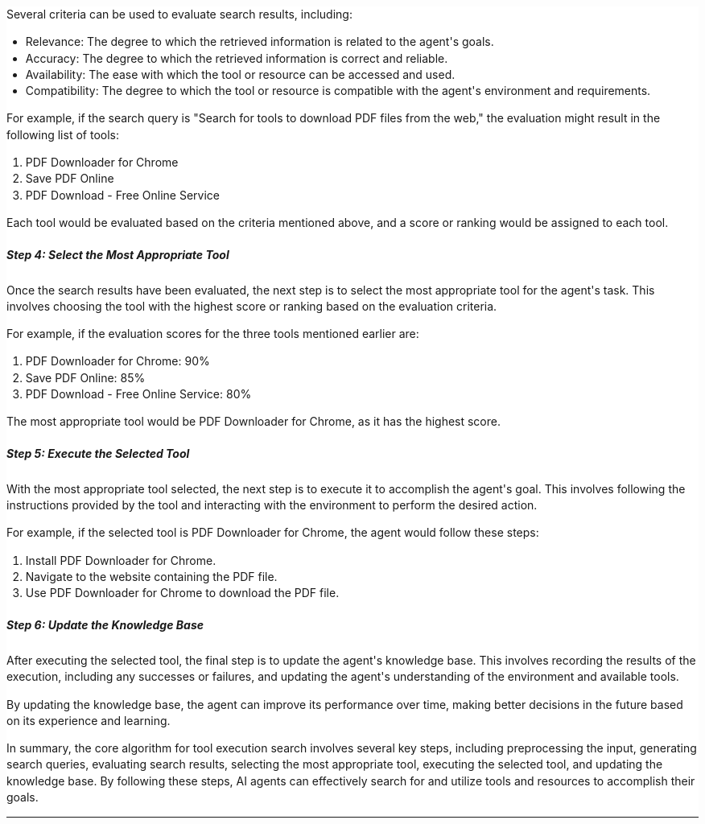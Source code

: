 Several criteria can be used to evaluate search results, including:

- Relevance: The degree to which the retrieved information is related to the agent's goals.
- Accuracy: The degree to which the retrieved information is correct and reliable.
- Availability: The ease with which the tool or resource can be accessed and used.
- Compatibility: The degree to which the tool or resource is compatible with the agent's environment and requirements.

For example, if the search query is "Search for tools to download PDF files from the web," the evaluation might result in the following list of tools:

1. PDF Downloader for Chrome
2. Save PDF Online
3. PDF Download - Free Online Service

Each tool would be evaluated based on the criteria mentioned above, and a score or ranking would be assigned to each tool.

##### Step 4: Select the Most Appropriate Tool

Once the search results have been evaluated, the next step is to select the most appropriate tool for the agent's task. This involves choosing the tool with the highest score or ranking based on the evaluation criteria.

For example, if the evaluation scores for the three tools mentioned earlier are:

1. PDF Downloader for Chrome: 90%
2. Save PDF Online: 85%
3. PDF Download - Free Online Service: 80%

The most appropriate tool would be PDF Downloader for Chrome, as it has the highest score.

##### Step 5: Execute the Selected Tool

With the most appropriate tool selected, the next step is to execute it to accomplish the agent's goal. This involves following the instructions provided by the tool and interacting with the environment to perform the desired action.

For example, if the selected tool is PDF Downloader for Chrome, the agent would follow these steps:

1. Install PDF Downloader for Chrome.
2. Navigate to the website containing the PDF file.
3. Use PDF Downloader for Chrome to download the PDF file.

##### Step 6: Update the Knowledge Base

After executing the selected tool, the final step is to update the agent's knowledge base. This involves recording the results of the execution, including any successes or failures, and updating the agent's understanding of the environment and available tools.

By updating the knowledge base, the agent can improve its performance over time, making better decisions in the future based on its experience and learning.

In summary, the core algorithm for tool execution search involves several key steps, including preprocessing the input, generating search queries, evaluating search results, selecting the most appropriate tool, executing the selected tool, and updating the knowledge base. By following these steps, AI agents can effectively search for and utilize tools and resources to accomplish their goals.

---